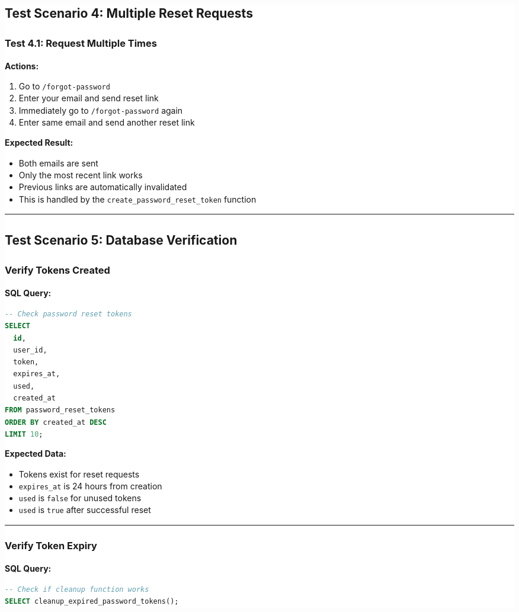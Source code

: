 
## Test Scenario 4: Multiple Reset Requests

### Test 4.1: Request Multiple Times

**Actions:**
1. Go to `/forgot-password`
2. Enter your email and send reset link
3. Immediately go to `/forgot-password` again
4. Enter same email and send another reset link

**Expected Result:**
- Both emails are sent
- Only the most recent link works
- Previous links are automatically invalidated
- This is handled by the `create_password_reset_token` function

---

## Test Scenario 5: Database Verification

### Verify Tokens Created

**SQL Query:**
```sql
-- Check password reset tokens
SELECT
  id,
  user_id,
  token,
  expires_at,
  used,
  created_at
FROM password_reset_tokens
ORDER BY created_at DESC
LIMIT 10;
```

**Expected Data:**
- Tokens exist for reset requests
- `expires_at` is 24 hours from creation
- `used` is `false` for unused tokens
- `used` is `true` after successful reset

---

### Verify Token Expiry

**SQL Query:**
```sql
-- Check if cleanup function works
SELECT cleanup_expired_password_tokens();
```
